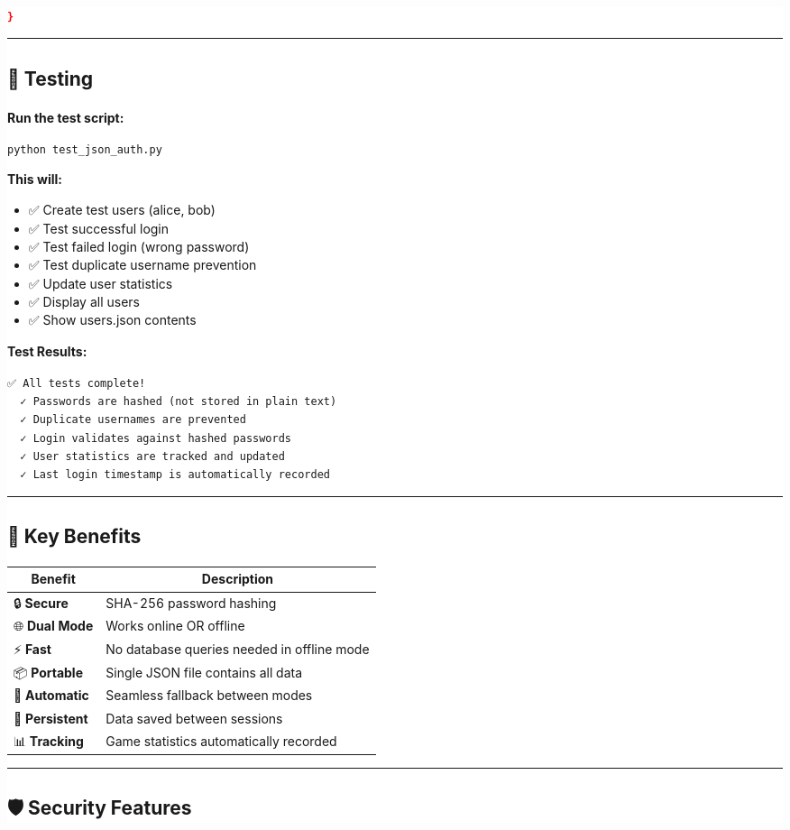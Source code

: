 ```json
}
```

---

## 🧪 Testing

**Run the test script:**
```bash
python test_json_auth.py
```

**This will:**
- ✅ Create test users (alice, bob)
- ✅ Test successful login
- ✅ Test failed login (wrong password)
- ✅ Test duplicate username prevention
- ✅ Update user statistics
- ✅ Display all users
- ✅ Show users.json contents

**Test Results:**
```
✅ All tests complete!
  ✓ Passwords are hashed (not stored in plain text)
  ✓ Duplicate usernames are prevented
  ✓ Login validates against hashed passwords
  ✓ User statistics are tracked and updated
  ✓ Last login timestamp is automatically recorded
```

---

## 🎯 Key Benefits

| Benefit | Description |
|---------|-------------|
| 🔒 **Secure** | SHA-256 password hashing |
| 🌐 **Dual Mode** | Works online OR offline |
| ⚡ **Fast** | No database queries needed in offline mode |
| 📦 **Portable** | Single JSON file contains all data |
| 🔄 **Automatic** | Seamless fallback between modes |
| 💾 **Persistent** | Data saved between sessions |
| 📊 **Tracking** | Game statistics automatically recorded |

---

## 🛡️ Security Features
